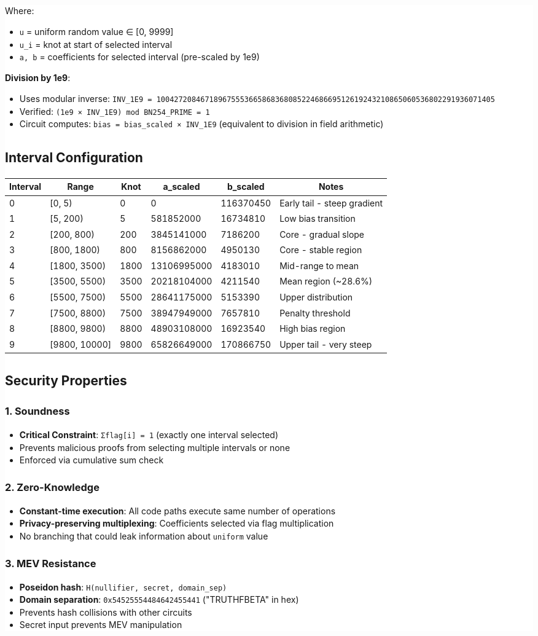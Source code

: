 Where:
- `u` = uniform random value ∈ [0, 9999]
- `u_i` = knot at start of selected interval
- `a, b` = coefficients for selected interval (pre-scaled by 1e9)

**Division by 1e9**:
- Uses modular inverse: `INV_1E9 = 10042720846718967555366586836808522468669512619243210865060536802291936071405`
- Verified: `(1e9 × INV_1E9) mod BN254_PRIME = 1`
- Circuit computes: `bias = bias_scaled × INV_1E9` (equivalent to division in field arithmetic)

## Interval Configuration

| Interval | Range | Knot | a_scaled | b_scaled | Notes |
|----------|-------|------|----------|----------|-------|
| 0 | [0, 5) | 0 | 0 | 116370450 | Early tail - steep gradient |
| 1 | [5, 200) | 5 | 581852000 | 16734810 | Low bias transition |
| 2 | [200, 800) | 200 | 3845141000 | 7186200 | Core - gradual slope |
| 3 | [800, 1800) | 800 | 8156862000 | 4950130 | Core - stable region |
| 4 | [1800, 3500) | 1800 | 13106995000 | 4183010 | Mid-range to mean |
| 5 | [3500, 5500) | 3500 | 20218104000 | 4211540 | Mean region (~28.6%) |
| 6 | [5500, 7500) | 5500 | 28641175000 | 5153390 | Upper distribution |
| 7 | [7500, 8800) | 7500 | 38947949000 | 7657810 | Penalty threshold |
| 8 | [8800, 9800) | 8800 | 48903108000 | 16923540 | High bias region |
| 9 | [9800, 10000] | 9800 | 65826649000 | 170866750 | Upper tail - very steep |

## Security Properties

### 1. Soundness
- **Critical Constraint**: `Σflag[i] = 1` (exactly one interval selected)
- Prevents malicious proofs from selecting multiple intervals or none
- Enforced via cumulative sum check

### 2. Zero-Knowledge
- **Constant-time execution**: All code paths execute same number of operations
- **Privacy-preserving multiplexing**: Coefficients selected via flag multiplication
- No branching that could leak information about `uniform` value

### 3. MEV Resistance
- **Poseidon hash**: `H(nullifier, secret, domain_sep)`
- **Domain separation**: `0x54525554484642455441` ("TRUTHFBETA" in hex)
- Prevents hash collisions with other circuits
- Secret input prevents MEV manipulation
